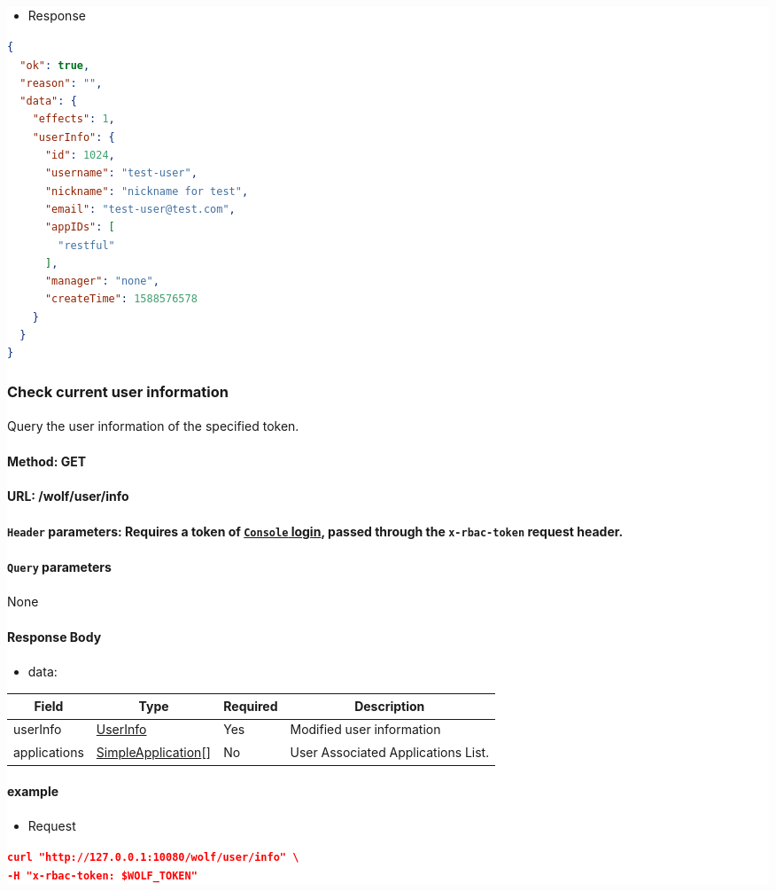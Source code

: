 * Response

```json
{
  "ok": true,
  "reason": "",
  "data": {
    "effects": 1,
    "userInfo": {
      "id": 1024,
      "username": "test-user",
      "nickname": "nickname for test",
      "email": "test-user@test.com",
      "appIDs": [
        "restful"
      ],
      "manager": "none",
      "createTime": 1588576578
    }
  }
}
```

### Check current user information

Query the user information of the specified token.

#### Method: GET
#### URL: /wolf/user/info
#### `Header` parameters: Requires a token of [`Console` login](#Login), passed through the `x-rbac-token` request header.
#### `Query` parameters

None

#### Response Body

* data:

Field | Type | Required | Description
-------|-------|------|-----
userInfo | [UserInfo](#UserInfo) | Yes | Modified user information
applications | [SimpleApplication](#SimpleApplication)[] | No | User Associated Applications List.

#### example

* Request

```json
curl "http://127.0.0.1:10080/wolf/user/info" \
-H "x-rbac-token: $WOLF_TOKEN"
```
